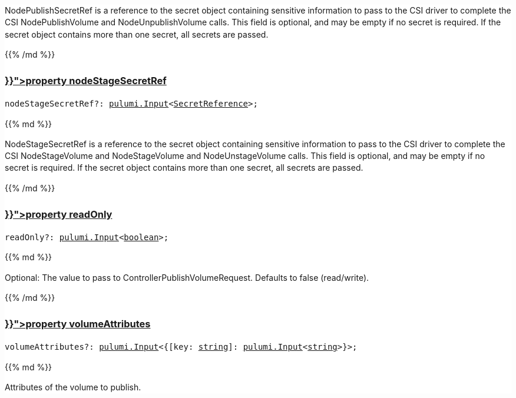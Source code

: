 NodePublishSecretRef is a reference to the secret object containing sensitive information
to pass to the CSI driver to complete the CSI NodePublishVolume and NodeUnpublishVolume
calls. This field is optional, and may be empty if no secret is required. If the secret
object contains more than one secret, all secrets are passed.

{{% /md %}}
</div>
<h3 class="pdoc-member-header" id="CSIPersistentVolumeSource-nodeStageSecretRef">
<a class="pdoc-child-name" href="{{< pkg-url pkg="kubernetes" path="types/input.ts#L8624" >}}">property <b>nodeStageSecretRef</b></a>
</h3>
<div class="pdoc-member-contents">
<pre class="highlight"><span class='kd'></span>nodeStageSecretRef?: <a href='/docs/reference/pkg/nodejs/pulumi/pulumi/#Input'>pulumi.Input</a>&lt;<a href='#SecretReference'>SecretReference</a>&gt;;</pre>
{{% md %}}

NodeStageSecretRef is a reference to the secret object containing sensitive information to
pass to the CSI driver to complete the CSI NodeStageVolume and NodeStageVolume and
NodeUnstageVolume calls. This field is optional, and may be empty if no secret is required.
If the secret object contains more than one secret, all secrets are passed.

{{% /md %}}
</div>
<h3 class="pdoc-member-header" id="CSIPersistentVolumeSource-readOnly">
<a class="pdoc-child-name" href="{{< pkg-url pkg="kubernetes" path="types/input.ts#L8630" >}}">property <b>readOnly</b></a>
</h3>
<div class="pdoc-member-contents">
<pre class="highlight"><span class='kd'></span>readOnly?: <a href='/docs/reference/pkg/nodejs/pulumi/pulumi/#Input'>pulumi.Input</a>&lt;<span class='kd'><a href='https://developer.mozilla.org/en-US/docs/Web/JavaScript/Reference/Global_Objects/Boolean'>boolean</a></span>&gt;;</pre>
{{% md %}}

Optional: The value to pass to ControllerPublishVolumeRequest. Defaults to false
(read/write).

{{% /md %}}
</div>
<h3 class="pdoc-member-header" id="CSIPersistentVolumeSource-volumeAttributes">
<a class="pdoc-child-name" href="{{< pkg-url pkg="kubernetes" path="types/input.ts#L8635" >}}">property <b>volumeAttributes</b></a>
</h3>
<div class="pdoc-member-contents">
<pre class="highlight"><span class='kd'></span>volumeAttributes?: <a href='/docs/reference/pkg/nodejs/pulumi/pulumi/#Input'>pulumi.Input</a>&lt;{[key: <span class='kd'><a href='https://developer.mozilla.org/en-US/docs/Web/JavaScript/Reference/Global_Objects/String'>string</a></span>]: <a href='/docs/reference/pkg/nodejs/pulumi/pulumi/#Input'>pulumi.Input</a>&lt;<span class='kd'><a href='https://developer.mozilla.org/en-US/docs/Web/JavaScript/Reference/Global_Objects/String'>string</a></span>&gt;}&gt;;</pre>
{{% md %}}

Attributes of the volume to publish.

